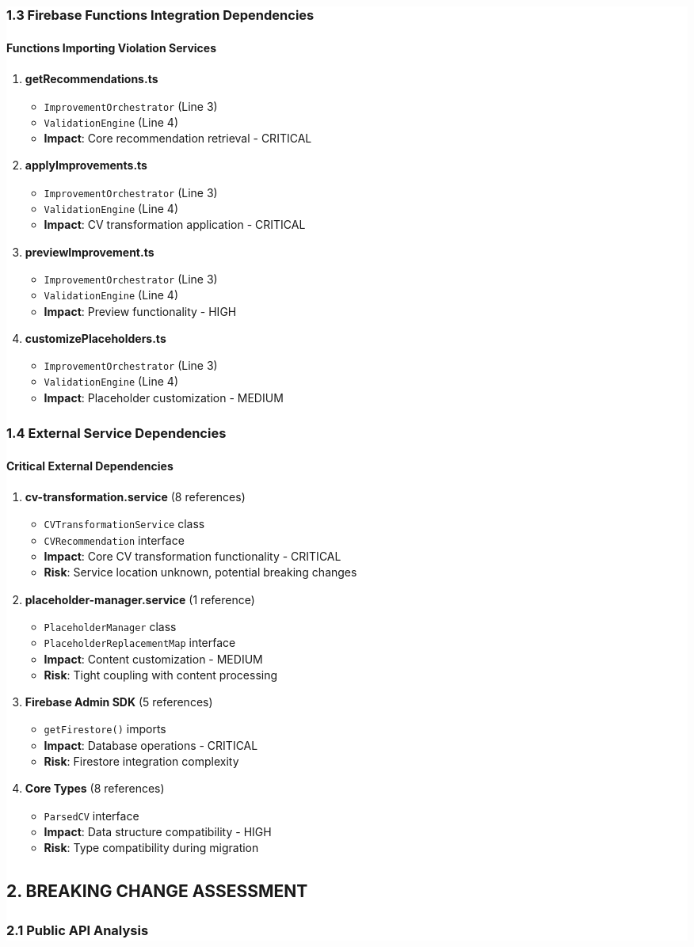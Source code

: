 ### 1.3 Firebase Functions Integration Dependencies

#### Functions Importing Violation Services
1. **getRecommendations.ts**
   - `ImprovementOrchestrator` (Line 3)
   - `ValidationEngine` (Line 4)
   - **Impact**: Core recommendation retrieval - CRITICAL

2. **applyImprovements.ts**
   - `ImprovementOrchestrator` (Line 3)
   - `ValidationEngine` (Line 4)
   - **Impact**: CV transformation application - CRITICAL

3. **previewImprovement.ts**
   - `ImprovementOrchestrator` (Line 3)
   - `ValidationEngine` (Line 4)
   - **Impact**: Preview functionality - HIGH

4. **customizePlaceholders.ts**
   - `ImprovementOrchestrator` (Line 3)
   - `ValidationEngine` (Line 4)
   - **Impact**: Placeholder customization - MEDIUM

### 1.4 External Service Dependencies

#### Critical External Dependencies
1. **cv-transformation.service** (8 references)
   - `CVTransformationService` class
   - `CVRecommendation` interface
   - **Impact**: Core CV transformation functionality - CRITICAL
   - **Risk**: Service location unknown, potential breaking changes

2. **placeholder-manager.service** (1 reference)
   - `PlaceholderManager` class
   - `PlaceholderReplacementMap` interface
   - **Impact**: Content customization - MEDIUM
   - **Risk**: Tight coupling with content processing

3. **Firebase Admin SDK** (5 references)
   - `getFirestore()` imports
   - **Impact**: Database operations - CRITICAL
   - **Risk**: Firestore integration complexity

4. **Core Types** (8 references)
   - `ParsedCV` interface
   - **Impact**: Data structure compatibility - HIGH
   - **Risk**: Type compatibility during migration

## 2. BREAKING CHANGE ASSESSMENT

### 2.1 Public API Analysis
